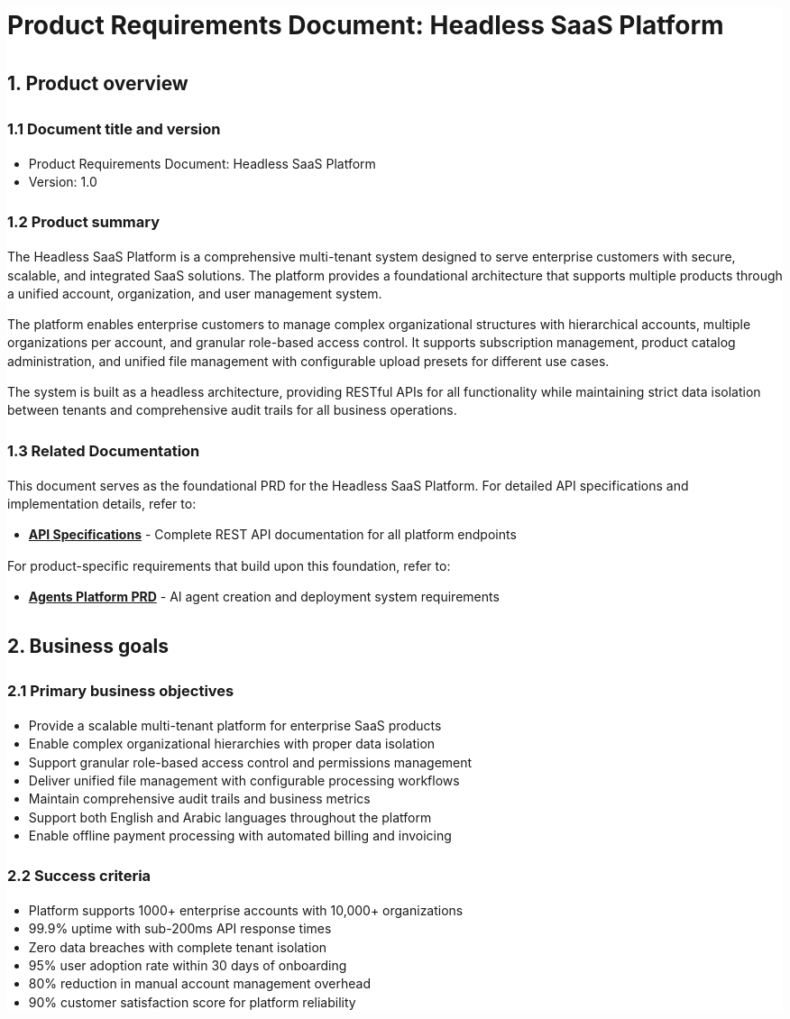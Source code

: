 # Product Requirements Document: Headless SaaS Platform

## 1. Product overview

### 1.1 Document title and version
- Product Requirements Document: Headless SaaS Platform
- Version: 1.0

### 1.2 Product summary
The Headless SaaS Platform is a comprehensive multi-tenant system designed to serve enterprise customers with secure, scalable, and integrated SaaS solutions. The platform provides a foundational architecture that supports multiple products through a unified account, organization, and user management system.

The platform enables enterprise customers to manage complex organizational structures with hierarchical accounts, multiple organizations per account, and granular role-based access control. It supports subscription management, product catalog administration, and unified file management with configurable upload presets for different use cases.

The system is built as a headless architecture, providing RESTful APIs for all functionality while maintaining strict data isolation between tenants and comprehensive audit trails for all business operations.

### 1.3 Related Documentation
This document serves as the foundational PRD for the Headless SaaS Platform. For detailed API specifications and implementation details, refer to:
- **[API Specifications](../apis-specifications.md)** - Complete REST API documentation for all platform endpoints

For product-specific requirements that build upon this foundation, refer to:
- **[Agents Platform PRD](./agents-platform-prd.md)** - AI agent creation and deployment system requirements

## 2. Business goals

### 2.1 Primary business objectives
- Provide a scalable multi-tenant platform for enterprise SaaS products
- Enable complex organizational hierarchies with proper data isolation
- Support granular role-based access control and permissions management
- Deliver unified file management with configurable processing workflows
- Maintain comprehensive audit trails and business metrics
- Support both English and Arabic languages throughout the platform
- Enable offline payment processing with automated billing and invoicing

### 2.2 Success criteria
- Platform supports 1000+ enterprise accounts with 10,000+ organizations
- 99.9% uptime with sub-200ms API response times
- Zero data breaches with complete tenant isolation
- 95% user adoption rate within 30 days of onboarding
- 80% reduction in manual account management overhead
- 90% customer satisfaction score for platform reliability
